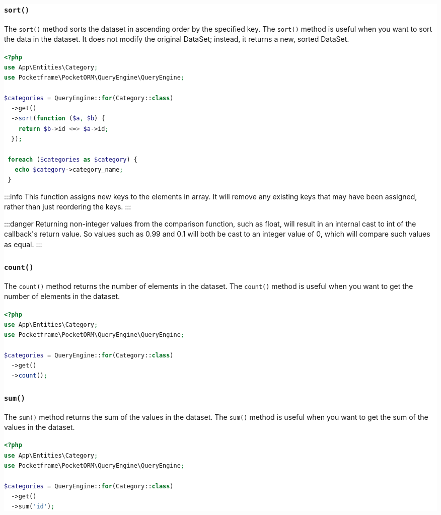 ### `sort()`
The `sort()` method sorts the dataset in ascending order by the specified key. The `sort()` method is useful when you want to sort the data in the dataset. It does not modify the original DataSet; instead, it returns a new, sorted DataSet.

```php showLineNumbers
<?php
use App\Entities\Category;
use Pocketframe\PocketORM\QueryEngine\QueryEngine;

$categories = QueryEngine::for(Category::class)
  ->get()
  ->sort(function ($a, $b) {
    return $b->id <=> $a->id;
  });

 foreach ($categories as $category) {
   echo $category->category_name;
 }
  ```
:::info
This function assigns new keys to the elements in array. It will remove any existing keys that may have been assigned, rather than just reordering the keys.
:::

:::danger
Returning non-integer values from the comparison function, such as float, will result in an internal cast to int of the callback's return value. So values such as 0.99 and 0.1 will both be cast to an integer value of 0, which will compare such values as equal.
:::

### `count()`
The `count()` method returns the number of elements in the dataset. The `count()` method is useful when you want to get the number of elements in the dataset.
```php showLineNumbers
<?php
use App\Entities\Category;
use Pocketframe\PocketORM\QueryEngine\QueryEngine;

$categories = QueryEngine::for(Category::class)
  ->get()
  ->count();
  ```
### `sum()`
The `sum()` method returns the sum of the values in the dataset. The `sum()` method is useful when you want to get the sum of the values in the dataset.
```php showLineNumbers
<?php
use App\Entities\Category;
use Pocketframe\PocketORM\QueryEngine\QueryEngine;

$categories = QueryEngine::for(Category::class)
  ->get()
  ->sum('id');
```








